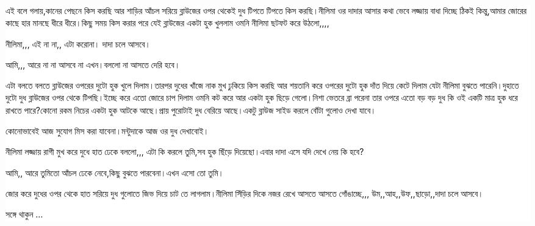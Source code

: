 এই বলে গলায়,কানের পেছনে কিস করছি আর শাড়ির আঁচল সরিয়ে ব্লাউজের ওপর থেকেই দুধ টিপতে টিপতে কিস করছি।নীলিমা ওর দাদার আসার কথা ভেবে লজ্জায় বাধা দিচ্ছে ঠিকই কিন্তু,আমার জোরের কাছে হার মানছে ধীরে ধীরে।কিছু সময় কিস করার পরে যেই ব্লাউজের একটা হুক খুললাম ওমনি নীলিমা ছটফট করে উঠলো,,,,


নীলিমা,,, এই না না,, এটা করোনা। দাদা চলে আসবে।


আমি,,, আরে না না আসবে না এখন।বললো না আসতে দেরি হবে।


এটা বলতে বলতে ব্লাউজের ওপরের দুটো হুক খুলে দিলাম।তারপর দুধের খাঁজে নাক মুখ ঢুকিয়ে কিস করছি আর শয়তানি করে ওপরের দুটো হুক দাঁত দিয়ে কেটে দিলাম যেটা নীলিমা বুঝতে পারেনি।দুহাতে দুটো দুধ ব্লাউজের ওপর থেকে টিপছি।ইচ্ছে করে এতো জোরে চাপ দিলাম ওমনি কট করে আর একটা হুক ছিড়ে গেলো।নিশা ভেতরে ব্রা পরেনা তার ওপরে এতো বড় বড় দুধ কি ওই একটি মাত্র হুক ধরে রাখতে পারে?কোনো রকম নিচের একটা হুক আটকে আছে।প্রায় পুরোটাই দুধ বেরিয়ে আছে।একটু ব্লাউজ সাইড করলে বোঁটা গুলোও দেখা যাবে।


কোনোভাবেই আজ সুযোগ মিস করা যাবেনা।মন্টুদাকে আজ ওর দুধ দেখাবোই।


নীলিমা লজ্জায় রাগী মুখ করে দুধে হাত ঢেকে বললো,,, এটা কি করলে তুমি,সব হুক ছিঁড়ে দিয়েছো।এবার দাদা এসে যদি দেখে নেয় কি হবে?


আমি,, আরে তুমিতো আঁচল ঢেকে নেবে,কিছু বুঝতে পারবেনা।এখন এসো তো তুমি।


জোর করে দুধের ওপর থেকে হাত সরিয়ে দুধ গুলোতে জিভ দিয়ে চাট তে লাগলাম।নীলিমা সিঁড়ির দিকে নজর রেখে আসতে আসতে গোঁঙাচ্ছে,,, উম,,আহ,,উফ,,ছাড়ো,,দাদা চলে আসবে।


সঙ্গে থাকুন …
